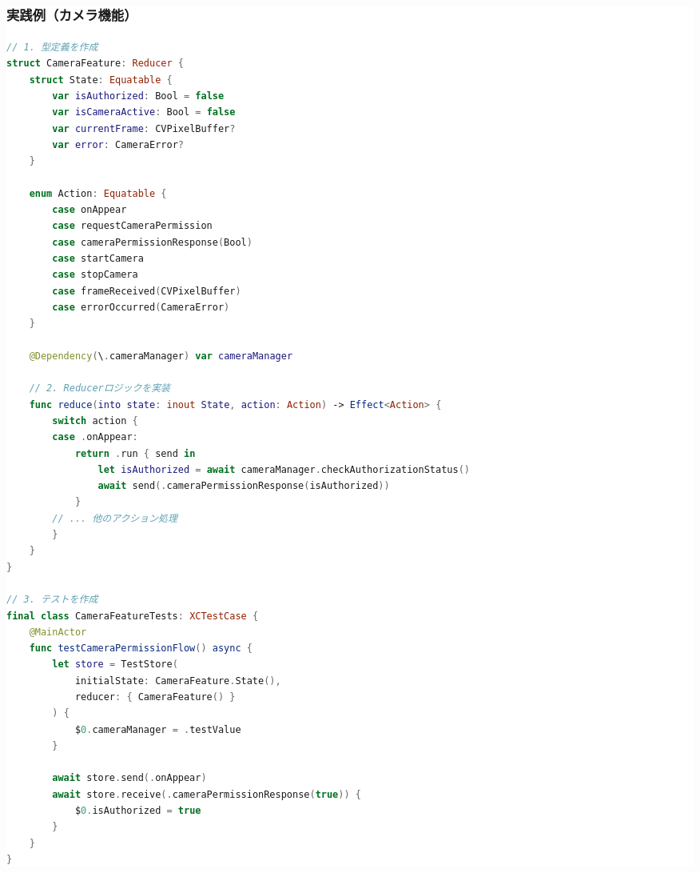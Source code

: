 ### 実践例（カメラ機能）
```swift
// 1. 型定義を作成
struct CameraFeature: Reducer {
    struct State: Equatable {
        var isAuthorized: Bool = false
        var isCameraActive: Bool = false
        var currentFrame: CVPixelBuffer?
        var error: CameraError?
    }
    
    enum Action: Equatable {
        case onAppear
        case requestCameraPermission
        case cameraPermissionResponse(Bool)
        case startCamera
        case stopCamera
        case frameReceived(CVPixelBuffer)
        case errorOccurred(CameraError)
    }
    
    @Dependency(\.cameraManager) var cameraManager
    
    // 2. Reducerロジックを実装
    func reduce(into state: inout State, action: Action) -> Effect<Action> {
        switch action {
        case .onAppear:
            return .run { send in
                let isAuthorized = await cameraManager.checkAuthorizationStatus()
                await send(.cameraPermissionResponse(isAuthorized))
            }
        // ... 他のアクション処理
        }
    }
}

// 3. テストを作成
final class CameraFeatureTests: XCTestCase {
    @MainActor
    func testCameraPermissionFlow() async {
        let store = TestStore(
            initialState: CameraFeature.State(),
            reducer: { CameraFeature() }
        ) {
            $0.cameraManager = .testValue
        }
        
        await store.send(.onAppear)
        await store.receive(.cameraPermissionResponse(true)) {
            $0.isAuthorized = true
        }
    }
}
```
